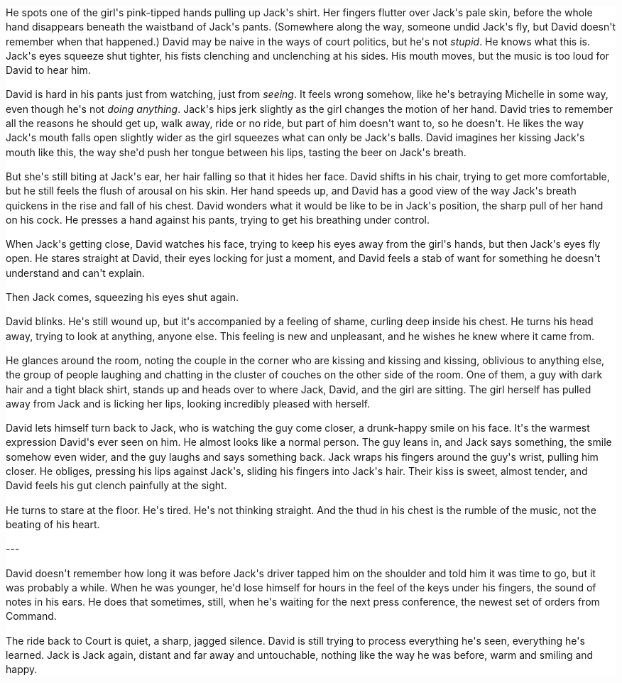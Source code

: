 He spots one of the girl's pink\-tipped hands pulling up Jack's shirt. Her fingers flutter over Jack's pale skin, before the whole hand disappears beneath the waistband of Jack's pants. (Somewhere along the way, someone undid Jack's fly, but David doesn't remember when that happened.) David may be naive in the ways of court politics, but he's not *stupid*. He knows what this is. Jack's eyes squeeze shut tighter, his fists clenching and unclenching at his sides. His mouth moves, but the music is too loud for David to hear him.

David is hard in his pants just from watching, just from *seeing*. It feels wrong somehow, like he's betraying Michelle in some way, even though he's not *doing anything*. Jack's hips jerk slightly as the girl changes the motion of her hand. David tries to remember all the reasons he should get up, walk away, ride or no ride, but part of him doesn't want to, so he doesn't. He likes the way Jack's mouth falls open slightly wider as the girl squeezes what can only be Jack's balls. David imagines her kissing Jack's mouth like this, the way she'd push her tongue between his lips, tasting the beer on Jack's breath.

But she's still biting at Jack's ear, her hair falling so that it hides her face. David shifts in his chair, trying to get more comfortable, but he still feels the flush of arousal on his skin. Her hand speeds up, and David has a good view of the way Jack's breath quickens in the rise and fall of his chest. David wonders what it would be like to be in Jack's position, the sharp pull of her hand on his cock. He presses a hand against his pants, trying to get his breathing under control.

When Jack's getting close, David watches his face, trying to keep his eyes away from the girl's hands, but then Jack's eyes fly open. He stares straight at David, their eyes locking for just a moment, and David feels a stab of want for something he doesn't understand and can't explain.

Then Jack comes, squeezing his eyes shut again.

David blinks. He's still wound up, but it's accompanied by a feeling of shame, curling deep inside his chest. He turns his head away, trying to look at anything, anyone else. This feeling is new and unpleasant, and he wishes he knew where it came from.

He glances around the room, noting the couple in the corner who are kissing and kissing and kissing, oblivious to anything else, the group of people laughing and chatting in the cluster of couches on the other side of the room. One of them, a guy with dark hair and a tight black shirt, stands up and heads over to where Jack, David, and the girl are sitting. The girl herself has pulled away from Jack and is licking her lips, looking incredibly pleased with herself.

David lets himself turn back to Jack, who is watching the guy come closer, a drunk\-happy smile on his face. It's the warmest expression David's ever seen on him. He almost looks like a normal person. The guy leans in, and Jack says something, the smile somehow even wider, and the guy laughs and says something back. Jack wraps his fingers around the guy's wrist, pulling him closer. He obliges, pressing his lips against Jack's, sliding his fingers into Jack's hair. Their kiss is sweet, almost tender, and David feels his gut clench painfully at the sight.

He turns to stare at the floor. He's tired. He's not thinking straight. And the thud in his chest is the rumble of the music, not the beating of his heart.

\-\-\-

David doesn't remember how long it was before Jack's driver tapped him on the shoulder and told him it was time to go, but it was probably a while. When he was younger, he'd lose himself for hours in the feel of the keys under his fingers, the sound of notes in his ears. He does that sometimes, still, when he's waiting for the next press conference, the newest set of orders from Command.

The ride back to Court is quiet, a sharp, jagged silence. David is still trying to process everything he's seen, everything he's learned. Jack is Jack again, distant and far away and untouchable, nothing like the way he was before, warm and smiling and happy.

